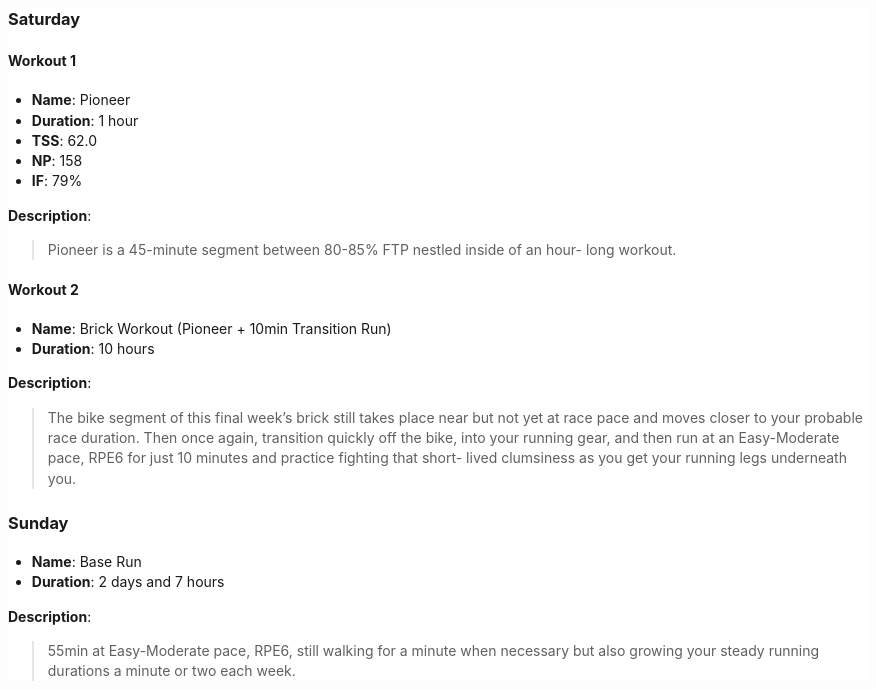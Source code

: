 ### Saturday 

#### Workout 1
* **Name**: Pioneer
* **Duration**: 1 hour
* **TSS**: 62.0
* **NP**: 158
* **IF**: 79%

**Description**:

> Pioneer is a 45-minute segment between 80-85% FTP nestled inside of an hour-
> long workout.

#### Workout 2
* **Name**: Brick Workout (Pioneer + 10min Transition Run)
* **Duration**: 10 hours


**Description**:

> The bike segment of this final week’s brick still takes place near but not yet
> at race pace and moves closer to your probable race duration. Then once again,
> transition quickly off the bike, into your running gear, and then run at an
> Easy-Moderate pace, RPE6 for just 10 minutes and practice fighting that short-
> lived clumsiness as you get your running legs underneath you.


### Sunday 

* **Name**: Base Run
* **Duration**: 2 days and 7 hours


**Description**:

> 55min at Easy-Moderate pace, RPE6, still walking for a minute when necessary
> but also growing your steady running durations a minute or two each week.

